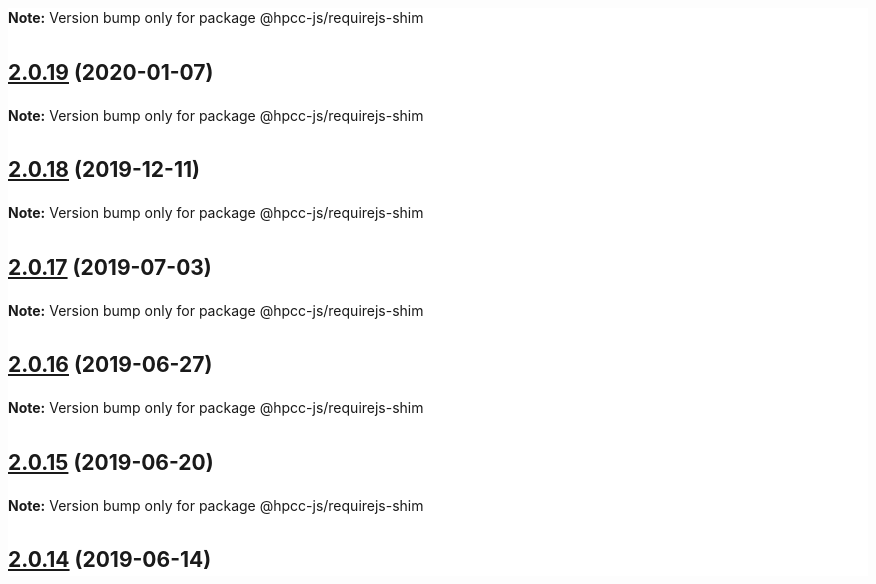 **Note:** Version bump only for package @hpcc-js/requirejs-shim





## [2.0.19](https://github.com/hpcc-systems/Visualization/compare/@hpcc-js/requirejs-shim@2.0.18...@hpcc-js/requirejs-shim@2.0.19) (2020-01-07)

**Note:** Version bump only for package @hpcc-js/requirejs-shim






## [2.0.18](https://github.com/hpcc-systems/Visualization/compare/@hpcc-js/requirejs-shim@2.0.17...@hpcc-js/requirejs-shim@2.0.18) (2019-12-11)

**Note:** Version bump only for package @hpcc-js/requirejs-shim






## [2.0.17](https://github.com/hpcc-systems/Visualization/compare/@hpcc-js/requirejs-shim@2.0.16...@hpcc-js/requirejs-shim@2.0.17) (2019-07-03)

**Note:** Version bump only for package @hpcc-js/requirejs-shim





## [2.0.16](https://github.com/hpcc-systems/Visualization/compare/@hpcc-js/requirejs-shim@2.0.15...@hpcc-js/requirejs-shim@2.0.16) (2019-06-27)

**Note:** Version bump only for package @hpcc-js/requirejs-shim





## [2.0.15](https://github.com/hpcc-systems/Visualization/compare/@hpcc-js/requirejs-shim@2.0.14...@hpcc-js/requirejs-shim@2.0.15) (2019-06-20)

**Note:** Version bump only for package @hpcc-js/requirejs-shim





## [2.0.14](https://github.com/hpcc-systems/Visualization/compare/@hpcc-js/requirejs-shim@2.0.13...@hpcc-js/requirejs-shim@2.0.14) (2019-06-14)
